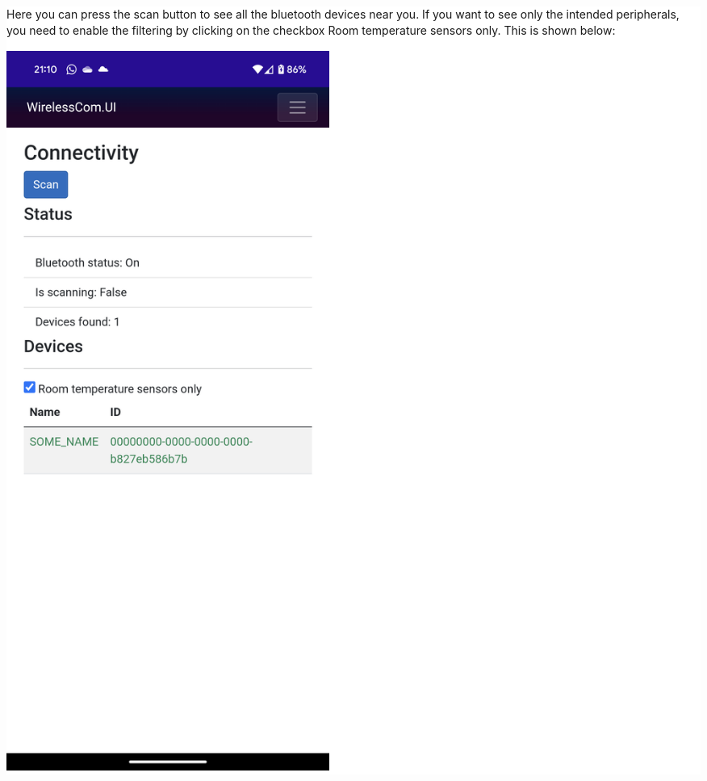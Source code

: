 Here you can press the scan button to see all the bluetooth devices near you. If you want to see only the intended peripherals, you need to enable the filtering by clicking on the checkbox Room temperature sensors only. This is shown below:

<img src="../assets/connectivity_sensors_only.png" alt="App preview" width="400">
